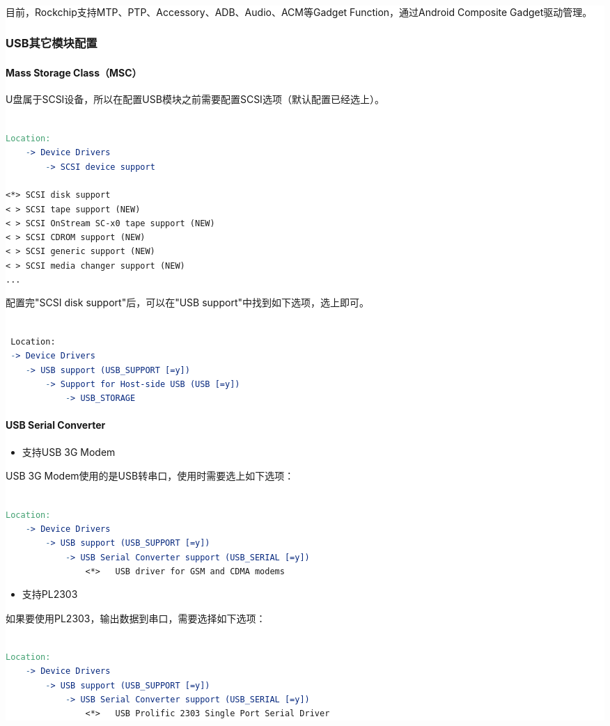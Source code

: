 目前，Rockchip支持MTP、PTP、Accessory、ADB、Audio、ACM等Gadget Function，通过Android Composite Gadget驱动管理。

### USB其它模块配置

#### Mass Storage Class（MSC）

U盘属于SCSI设备，所以在配置USB模块之前需要配置SCSI选项（默认配置已经选上）。
```makefile

Location:
	-> Device Drivers
		-> SCSI device support

<*> SCSI disk support
< > SCSI tape support (NEW)
< > SCSI OnStream SC-x0 tape support (NEW)
< > SCSI CDROM support (NEW)
< > SCSI generic support (NEW)
< > SCSI media changer support (NEW)
...

```

配置完"SCSI disk support"后，可以在"USB support"中找到如下选项，选上即可。
```makefile

 Location:
 -> Device Drivers
 	-> USB support (USB_SUPPORT [=y])
 		-> Support for Host-side USB (USB [=y])
 			-> USB_STORAGE

```

#### USB Serial Converter

- 支持USB 3G Modem

USB 3G Modem使用的是USB转串口，使用时需要选上如下选项：
```makefile

Location:
	-> Device Drivers
		-> USB support (USB_SUPPORT [=y])
			-> USB Serial Converter support (USB_SERIAL [=y])
				<*>   USB driver for GSM and CDMA modems

```

-   支持PL2303

如果要使用PL2303，输出数据到串口，需要选择如下选项：
```makefile

Location:
	-> Device Drivers
		-> USB support (USB_SUPPORT [=y])
			-> USB Serial Converter support (USB_SERIAL [=y])
				<*>   USB Prolific 2303 Single Port Serial Driver

```
